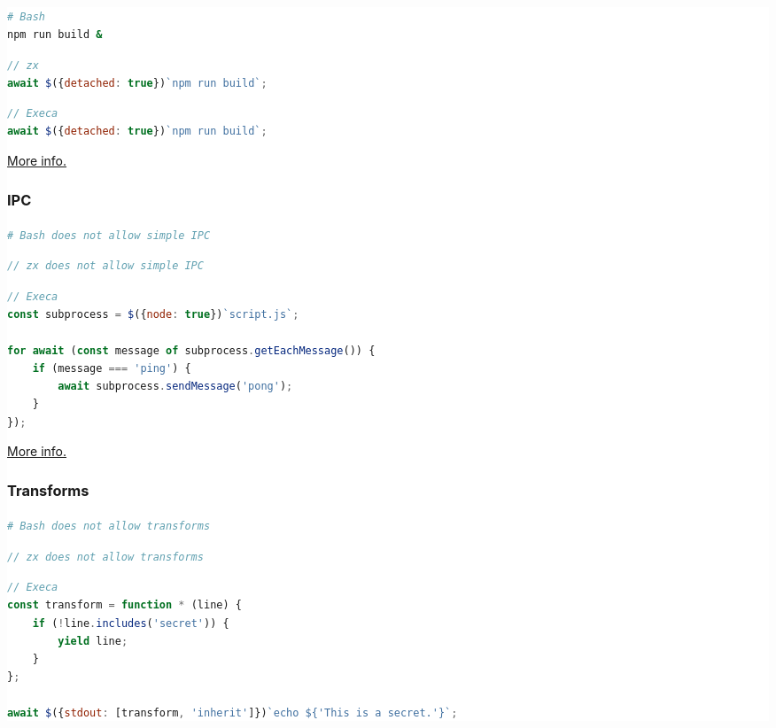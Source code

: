 ```sh
# Bash
npm run build &
```

```js
// zx
await $({detached: true})`npm run build`;
```

```js
// Execa
await $({detached: true})`npm run build`;
```

[More info.](environment.md#background-subprocess)

### IPC

```sh
# Bash does not allow simple IPC
```

```js
// zx does not allow simple IPC
```

```js
// Execa
const subprocess = $({node: true})`script.js`;

for await (const message of subprocess.getEachMessage()) {
	if (message === 'ping') {
		await subprocess.sendMessage('pong');
	}
});
```

[More info.](ipc.md)

### Transforms

```sh
# Bash does not allow transforms
```

```js
// zx does not allow transforms
```

```js
// Execa
const transform = function * (line) {
	if (!line.includes('secret')) {
		yield line;
	}
};

await $({stdout: [transform, 'inherit']})`echo ${'This is a secret.'}`;
```
